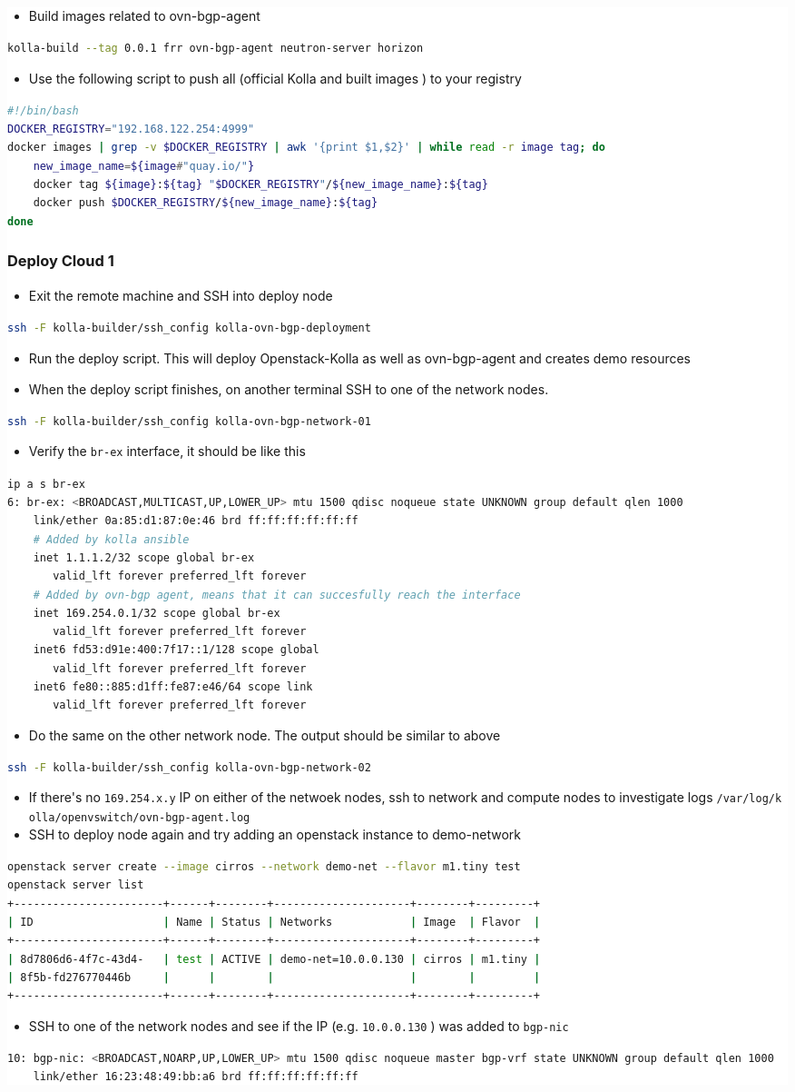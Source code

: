 - Build images related to ovn-bgp-agent
```bash
kolla-build --tag 0.0.1 frr ovn-bgp-agent neutron-server horizon
```

- Use the following script to push all (official Kolla and built images ) to your registry
```bash
#!/bin/bash
DOCKER_REGISTRY="192.168.122.254:4999"
docker images | grep -v $DOCKER_REGISTRY | awk '{print $1,$2}' | while read -r image tag; do
    new_image_name=${image#"quay.io/"}
    docker tag ${image}:${tag} "$DOCKER_REGISTRY"/${new_image_name}:${tag}
    docker push $DOCKER_REGISTRY/${new_image_name}:${tag}
done
```
### Deploy Cloud 1
- Exit the remote machine and SSH into deploy node
```bash
ssh -F kolla-builder/ssh_config kolla-ovn-bgp-deployment
```

- Run the deploy script. This will deploy Openstack-Kolla as well as ovn-bgp-agent and creates demo resources

- When the deploy script finishes, on another terminal SSH to one of the network nodes.
```bash
ssh -F kolla-builder/ssh_config kolla-ovn-bgp-network-01
```
- Verify the `br-ex` interface, it should be like this
```bash
ip a s br-ex
6: br-ex: <BROADCAST,MULTICAST,UP,LOWER_UP> mtu 1500 qdisc noqueue state UNKNOWN group default qlen 1000
    link/ether 0a:85:d1:87:0e:46 brd ff:ff:ff:ff:ff:ff
    # Added by kolla ansible
    inet 1.1.1.2/32 scope global br-ex
       valid_lft forever preferred_lft forever
    # Added by ovn-bgp agent, means that it can succesfully reach the interface
    inet 169.254.0.1/32 scope global br-ex
       valid_lft forever preferred_lft forever
    inet6 fd53:d91e:400:7f17::1/128 scope global
       valid_lft forever preferred_lft forever
    inet6 fe80::885:d1ff:fe87:e46/64 scope link
       valid_lft forever preferred_lft forever
```
- Do the same on the other network node. The output should be similar to above

```bash
ssh -F kolla-builder/ssh_config kolla-ovn-bgp-network-02
```
- If there's no `169.254.x.y` IP on either of the netwoek nodes, ssh to network and compute nodes to investigate logs  `/var/log/kolla/openvswitch/ovn-bgp-agent.log`
- SSH to deploy node again and try adding an openstack instance to demo-network
```bash
openstack server create --image cirros --network demo-net --flavor m1.tiny test
openstack server list
+-----------------------+------+--------+---------------------+--------+---------+
| ID                    | Name | Status | Networks            | Image  | Flavor  |
+-----------------------+------+--------+---------------------+--------+---------+
| 8d7806d6-4f7c-43d4-   | test | ACTIVE | demo-net=10.0.0.130 | cirros | m1.tiny |
| 8f5b-fd276770446b     |      |        |                     |        |         |
+-----------------------+------+--------+---------------------+--------+---------+
```
- SSH to one of the network nodes and see if the IP (e.g. `10.0.0.130` ) was added to `bgp-nic`
```bash
10: bgp-nic: <BROADCAST,NOARP,UP,LOWER_UP> mtu 1500 qdisc noqueue master bgp-vrf state UNKNOWN group default qlen 1000
    link/ether 16:23:48:49:bb:a6 brd ff:ff:ff:ff:ff:ff
```